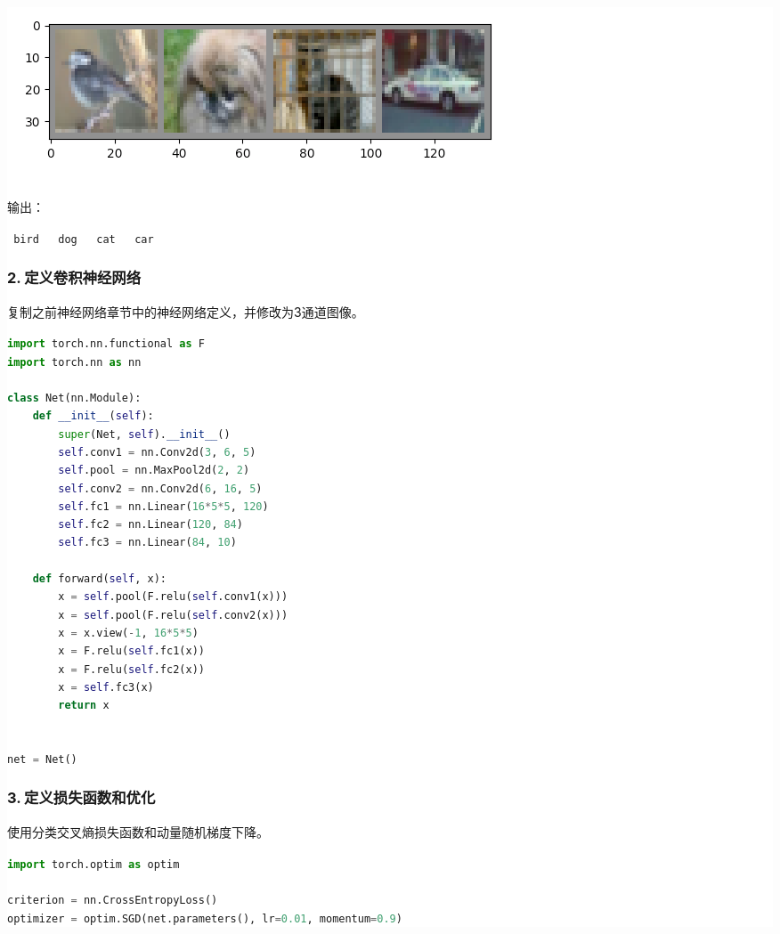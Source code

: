 ![train_imgs](../../../pics/train_imgs.png)  

输出：  

```python
 bird   dog   cat   car
```

### 2. 定义卷积神经网络  

复制之前神经网络章节中的神经网络定义，并修改为3通道图像。  

```python
import torch.nn.functional as F
import torch.nn as nn

class Net(nn.Module):
    def __init__(self):
        super(Net, self).__init__()
        self.conv1 = nn.Conv2d(3, 6, 5)
        self.pool = nn.MaxPool2d(2, 2)
        self.conv2 = nn.Conv2d(6, 16, 5)
        self.fc1 = nn.Linear(16*5*5, 120)
        self.fc2 = nn.Linear(120, 84)
        self.fc3 = nn.Linear(84, 10)

    def forward(self, x):
        x = self.pool(F.relu(self.conv1(x)))
        x = self.pool(F.relu(self.conv2(x)))
        x = x.view(-1, 16*5*5)
        x = F.relu(self.fc1(x))
        x = F.relu(self.fc2(x))
        x = self.fc3(x)
        return x


net = Net()
```

### 3. 定义损失函数和优化  

使用分类交叉熵损失函数和动量随机梯度下降。  

```python
import torch.optim as optim

criterion = nn.CrossEntropyLoss()
optimizer = optim.SGD(net.parameters(), lr=0.01, momentum=0.9)
```  
